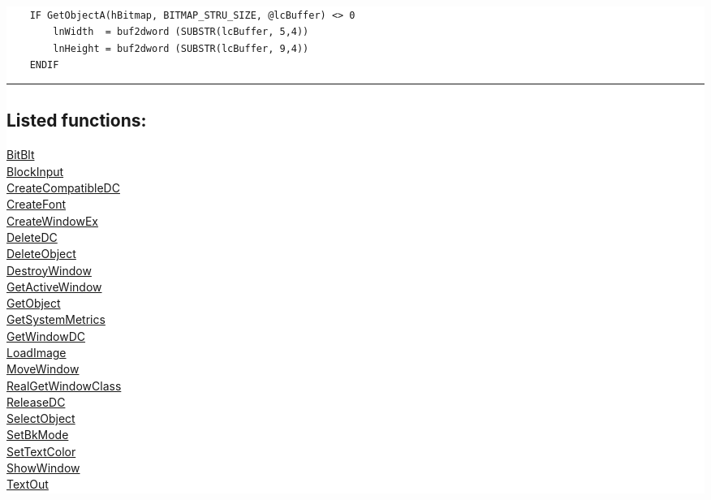 ```foxpro  
	IF GetObjectA(hBitmap, BITMAP_STRU_SIZE, @lcBuffer) <> 0
		lnWidth  = buf2dword (SUBSTR(lcBuffer, 5,4))
		lnHeight = buf2dword (SUBSTR(lcBuffer, 9,4))
   	ENDIF  
```  
***  


## Listed functions:
[BitBlt](../libraries/gdi32/BitBlt.md)  
[BlockInput](../libraries/user32/BlockInput.md)  
[CreateCompatibleDC](../libraries/gdi32/CreateCompatibleDC.md)  
[CreateFont](../libraries/gdi32/CreateFont.md)  
[CreateWindowEx](../libraries/user32/CreateWindowEx.md)  
[DeleteDC](../libraries/gdi32/DeleteDC.md)  
[DeleteObject](../libraries/gdi32/DeleteObject.md)  
[DestroyWindow](../libraries/user32/DestroyWindow.md)  
[GetActiveWindow](../libraries/user32/GetActiveWindow.md)  
[GetObject](../libraries/gdi32/GetObject.md)  
[GetSystemMetrics](../libraries/user32/GetSystemMetrics.md)  
[GetWindowDC](../libraries/user32/GetWindowDC.md)  
[LoadImage](../libraries/user32/LoadImage.md)  
[MoveWindow](../libraries/user32/MoveWindow.md)  
[RealGetWindowClass](../libraries/user32/RealGetWindowClass.md)  
[ReleaseDC](../libraries/user32/ReleaseDC.md)  
[SelectObject](../libraries/gdi32/SelectObject.md)  
[SetBkMode](../libraries/gdi32/SetBkMode.md)  
[SetTextColor](../libraries/gdi32/SetTextColor.md)  
[ShowWindow](../libraries/user32/ShowWindow.md)  
[TextOut](../libraries/gdi32/TextOut.md)  
